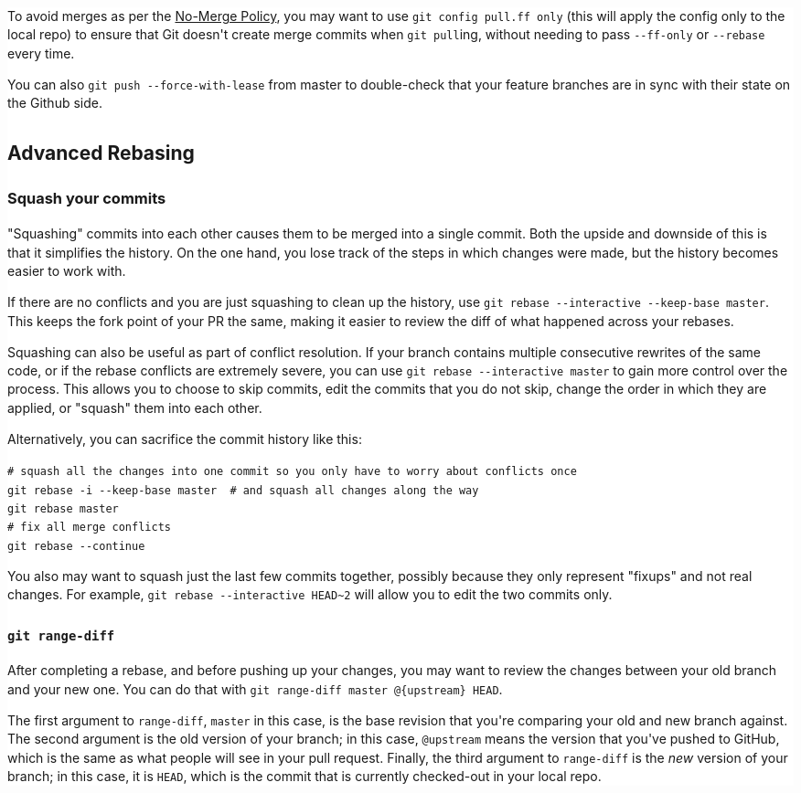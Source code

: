 To avoid merges as per the [No-Merge Policy](#no-merge-policy), you may want to use
`git config pull.ff only` (this will apply the config only to the local repo)
to ensure that Git doesn't create merge commits when `git pull`ing, without
needing to pass `--ff-only` or `--rebase` every time.

You can also `git push --force-with-lease` from master to double-check that your
feature branches are in sync with their state on the Github side.

## Advanced Rebasing

### Squash your commits

"Squashing" commits into each other causes them to be merged into a single
commit. Both the upside and downside of this is that it simplifies the history.
On the one hand, you lose track of the steps in which changes were made, but
the history becomes easier to work with.

If there are no conflicts and you are just squashing to clean up the history,
use `git rebase --interactive --keep-base master`. This keeps the fork point
of your PR the same, making it easier to review the diff of what happened
across your rebases.

Squashing can also be useful as part of conflict resolution.
If your branch contains multiple consecutive rewrites of the same code, or if
the rebase conflicts are extremely severe, you can use
`git rebase --interactive master` to gain more control over the process. This
allows you to choose to skip commits, edit the commits that you do not skip,
change the order in which they are applied, or "squash" them into each other.

Alternatively, you can sacrifice the commit history like this:

```console
# squash all the changes into one commit so you only have to worry about conflicts once
git rebase -i --keep-base master  # and squash all changes along the way
git rebase master
# fix all merge conflicts
git rebase --continue
```

You also may want to squash just the last few commits together, possibly
because they only represent "fixups" and not real changes. For example,
`git rebase --interactive HEAD~2` will allow you to edit the two commits only.

### `git range-diff`

After completing a rebase, and before pushing up your changes, you may want to
review the changes between your old branch and your new one. You can do that
with `git range-diff master @{upstream} HEAD`.

The first argument to `range-diff`, `master` in this case, is the base revision
that you're comparing your old and new branch against. The second argument is
the old version of your branch; in this case, `@upstream` means the version that
you've pushed to GitHub, which is the same as what people will see in your pull
request. Finally, the third argument to `range-diff` is the *new* version of
your branch; in this case, it is `HEAD`, which is the commit that is currently
checked-out in your local repo.
